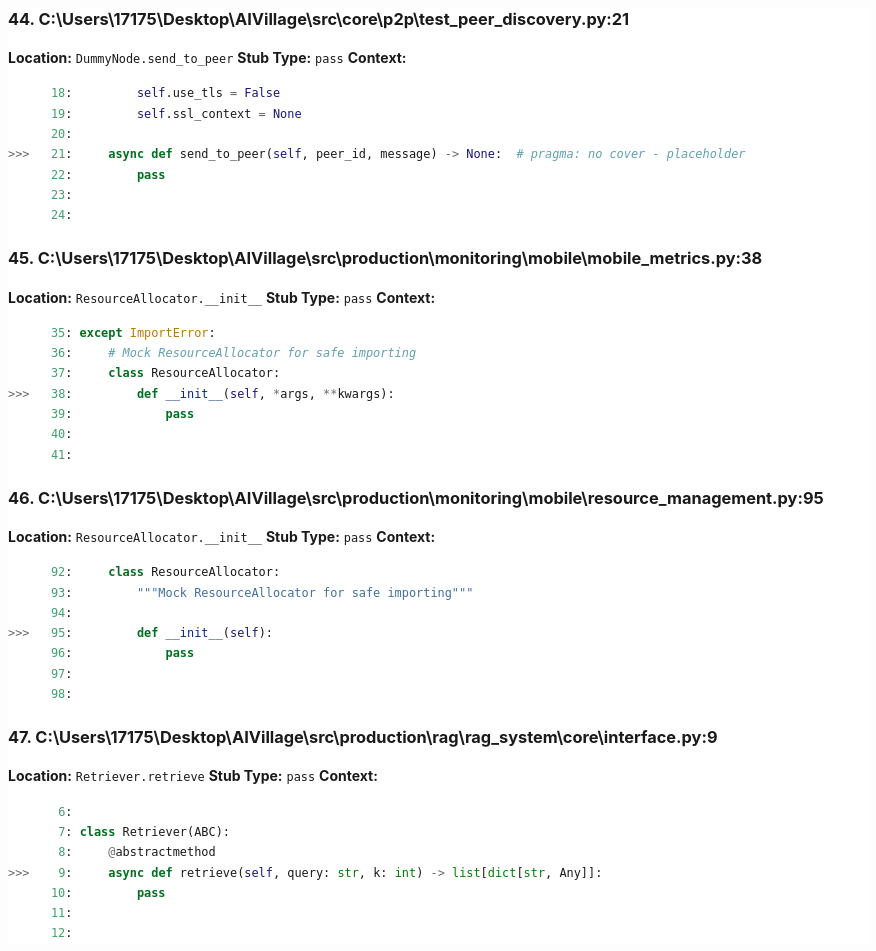 ### 44. C:\Users\17175\Desktop\AIVillage\src\core\p2p\test_peer_discovery.py:21
**Location:** `DummyNode.send_to_peer`
**Stub Type:** `pass`
**Context:**
```python
      18:         self.use_tls = False
      19:         self.ssl_context = None
      20: 
>>>   21:     async def send_to_peer(self, peer_id, message) -> None:  # pragma: no cover - placeholder
      22:         pass
      23: 
      24: 
```

### 45. C:\Users\17175\Desktop\AIVillage\src\production\monitoring\mobile\mobile_metrics.py:38
**Location:** `ResourceAllocator.__init__`
**Stub Type:** `pass`
**Context:**
```python
      35: except ImportError:
      36:     # Mock ResourceAllocator for safe importing
      37:     class ResourceAllocator:
>>>   38:         def __init__(self, *args, **kwargs):
      39:             pass
      40: 
      41: 
```

### 46. C:\Users\17175\Desktop\AIVillage\src\production\monitoring\mobile\resource_management.py:95
**Location:** `ResourceAllocator.__init__`
**Stub Type:** `pass`
**Context:**
```python
      92:     class ResourceAllocator:
      93:         """Mock ResourceAllocator for safe importing"""
      94: 
>>>   95:         def __init__(self):
      96:             pass
      97: 
      98: 
```

### 47. C:\Users\17175\Desktop\AIVillage\src\production\rag\rag_system\core\interface.py:9
**Location:** `Retriever.retrieve`
**Stub Type:** `pass`
**Context:**
```python
       6: 
       7: class Retriever(ABC):
       8:     @abstractmethod
>>>    9:     async def retrieve(self, query: str, k: int) -> list[dict[str, Any]]:
      10:         pass
      11: 
      12: 
```

